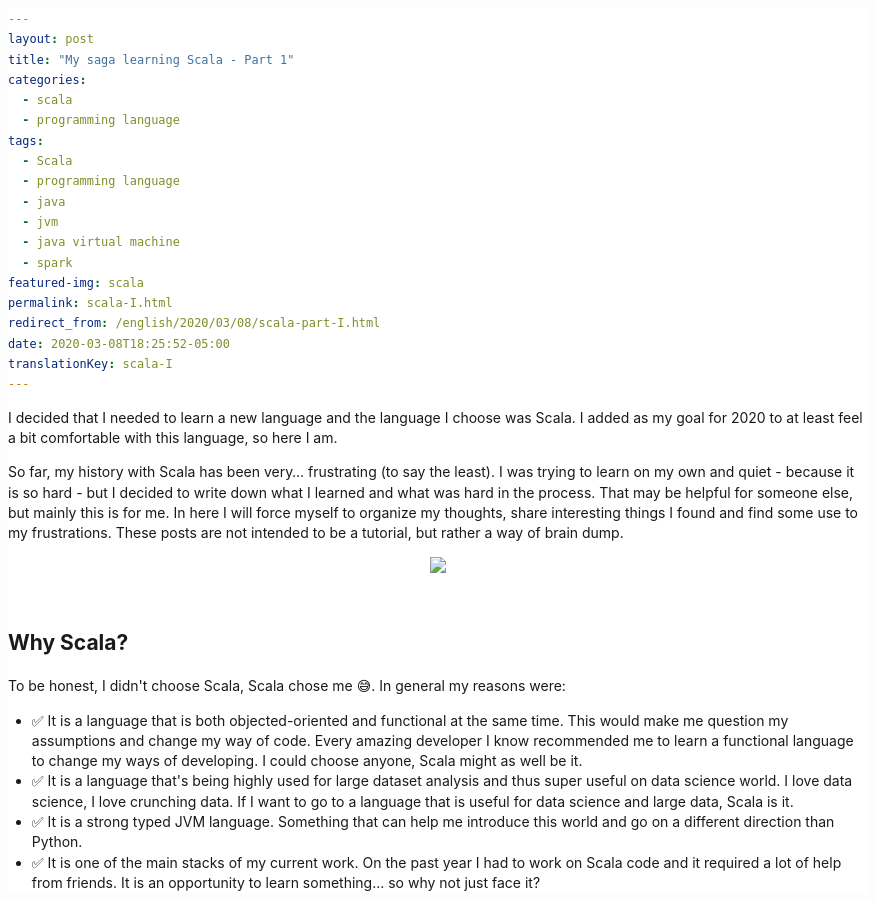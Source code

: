 ```yaml
---
layout: post
title: "My saga learning Scala - Part 1"
categories:
  - scala
  - programming language
tags:
  - Scala
  - programming language
  - java
  - jvm
  - java virtual machine
  - spark
featured-img: scala
permalink: scala-I.html
redirect_from: /english/2020/03/08/scala-part-I.html
date: 2020-03-08T18:25:52-05:00
translationKey: scala-I
---
```


I decided that I needed to learn a new language and the language I choose was Scala. I added as my goal for 2020 to at least feel a bit comfortable with this language, so here I am. 

So far, my history with Scala has been very… frustrating (to say the least). I was trying to learn on my own and quiet - because it is so hard - but I decided to write down what I learned and what was hard in the process. That may be helpful for someone else, but mainly this is for me. In here I will force myself to organize my thoughts, share interesting things I found and find some use to my frustrations. These posts are not intended to be a tutorial, but rather a way of brain dump.


<center><img src="https://media.giphy.com/media/l41m04gr7tRet7Uas/giphy.gif" style="height:300px;"/></center>
<br/>


## Why Scala?

To be honest, I didn't choose Scala, Scala chose me 😅. In general my reasons were:


- ✅ It is a language that is both objected-oriented and functional at the same time. This would make me question my assumptions and change my way of code. Every amazing developer I know recommended me to learn a functional language to change my ways of developing. I could choose anyone, Scala might as well be it.
- ✅ It is a language that's being highly used for large dataset analysis and thus super useful on data science world. I love data science, I love crunching data. If I want to go to a language that is useful for data science and large data, Scala is it. 
- ✅ It is a strong typed JVM language. Something that can help me introduce this world and go on a different direction than Python.
- ✅ It is one of the main stacks of my current work. On the past year I had to work on Scala code and it required a lot of help from friends. It is an opportunity to learn something… so why not just face it?
